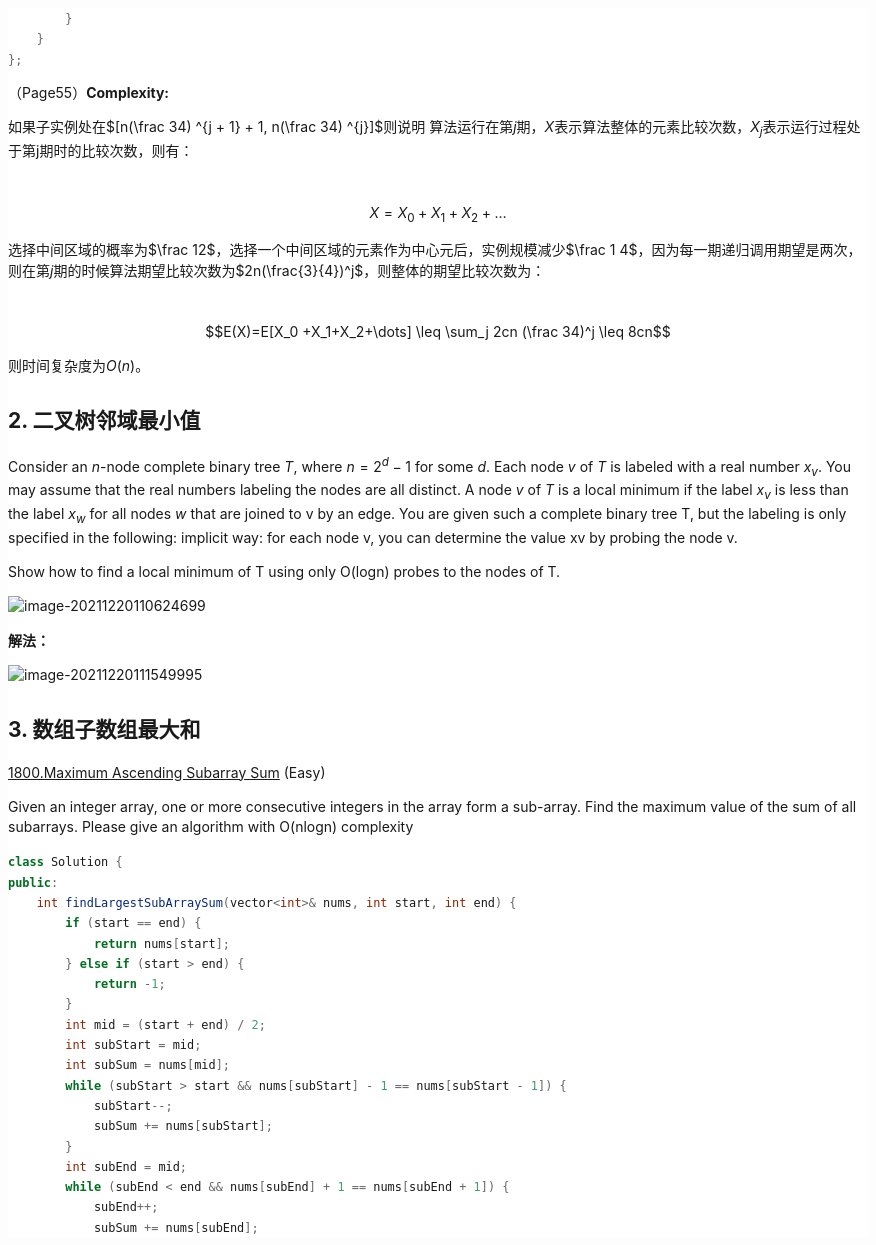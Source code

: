 ```C++
        }
    }
};
```
（Page55）**Complexity:**

如果子实例处在$[n(\frac 34) ^{j + 1} + 1, n(\frac 34) ^{j}]$则说明 算法运行在第$j$期，$X$表示算法整体的元素比较次数，$X_j$表示运行过程处于第j期时的比较次数，则有：

​                                                                                 $$X = X_0 + X_1 + X_2 + \dots$$

选择中间区域的概率为$\frac 12$，选择一个中间区域的元素作为中心元后，实例规模减少$\frac 1 4$，因为每一期递归调用期望是两次，则在第$j$期的时候算法期望比较次数为$2n(\frac{3}{4})^j$，则整体的期望比较次数为：

​                                                     $$E(X)=E[X_0 +X_1+X_2+\dots] \leq \sum_j 2cn (\frac 34)^j \leq 8cn$$

则时间复杂度为$O(n)$。


##  2. 二叉树邻域最小值

Consider an $n$-node complete binary tree $T$, where $n = 2^d − 1$ for some $d$. Each node $v$ of $T$ is labeled with a real number $x_v$. You may assume that the real numbers labeling the nodes are all distinct. A node $v$ of $T$ is a local minimum if the label $x_v$ is less than the label $x_w$ for all nodes $w$ that are joined to v by an edge.
You are given such a complete binary tree T, but the labeling is only specified in the following:
implicit way: for each node v, you can determine the value xv by probing the node v.

Show how to find a local minimum of T using only O(logn) probes to the nodes of T.

![image-20211220110624699](https://cdn.jsdelivr.net/gh/SivanLaai/image-store-rep@master/note/image-20211220110624699.png)

**解法：**

![image-20211220111549995](https://cdn.jsdelivr.net/gh/SivanLaai/image-store-rep@master/note/image-20211220111549995.png)

##  3. 数组子数组最大和

[1800.Maximum Ascending Subarray Sum](https://leetcode.com/problems/maximum-ascending-subarray-sum) (Easy)

Given an integer array, one or more consecutive integers in the array form a sub-array. Find the maximum value of the sum of all subarrays.
Please give an algorithm with O(nlogn) complexity

```java
class Solution {
public:
    int findLargestSubArraySum(vector<int>& nums, int start, int end) {
        if (start == end) {
            return nums[start];
        } else if (start > end) {
            return -1;
        }
        int mid = (start + end) / 2;
        int subStart = mid;
        int subSum = nums[mid];
        while (subStart > start && nums[subStart] - 1 == nums[subStart - 1]) {
            subStart--;
            subSum += nums[subStart];
        }
        int subEnd = mid;
        while (subEnd < end && nums[subEnd] + 1 == nums[subEnd + 1]) {
            subEnd++;
            subSum += nums[subEnd];
```